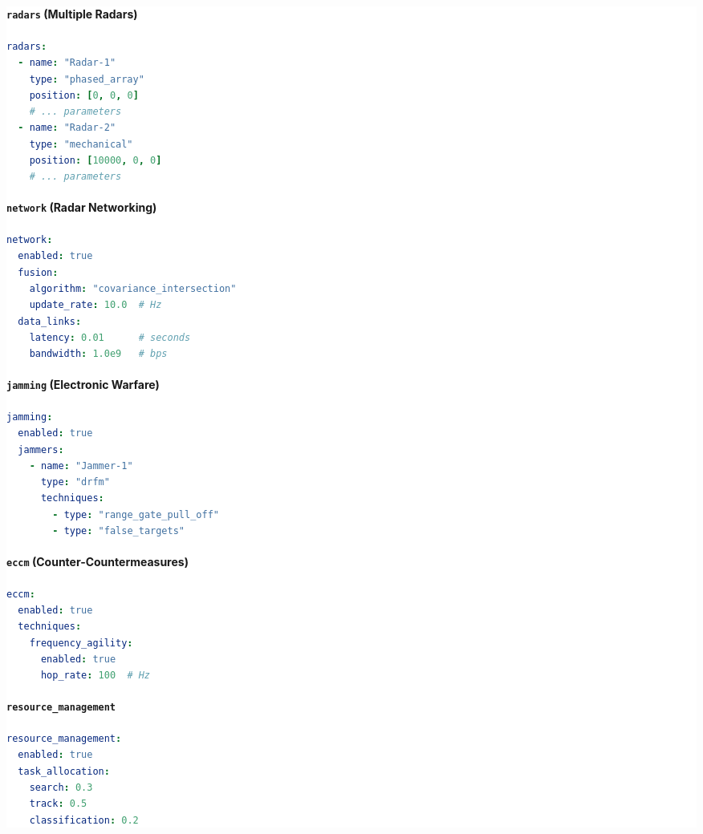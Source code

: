 #### `radars` (Multiple Radars)
```yaml
radars:
  - name: "Radar-1"
    type: "phased_array"
    position: [0, 0, 0]
    # ... parameters
  - name: "Radar-2"
    type: "mechanical"
    position: [10000, 0, 0]
    # ... parameters
```

#### `network` (Radar Networking)
```yaml
network:
  enabled: true
  fusion:
    algorithm: "covariance_intersection"
    update_rate: 10.0  # Hz
  data_links:
    latency: 0.01      # seconds
    bandwidth: 1.0e9   # bps
```

#### `jamming` (Electronic Warfare)
```yaml
jamming:
  enabled: true
  jammers:
    - name: "Jammer-1"
      type: "drfm"
      techniques:
        - type: "range_gate_pull_off"
        - type: "false_targets"
```

#### `eccm` (Counter-Countermeasures)
```yaml
eccm:
  enabled: true
  techniques:
    frequency_agility:
      enabled: true
      hop_rate: 100  # Hz
```

#### `resource_management`
```yaml
resource_management:
  enabled: true
  task_allocation:
    search: 0.3
    track: 0.5
    classification: 0.2
```
